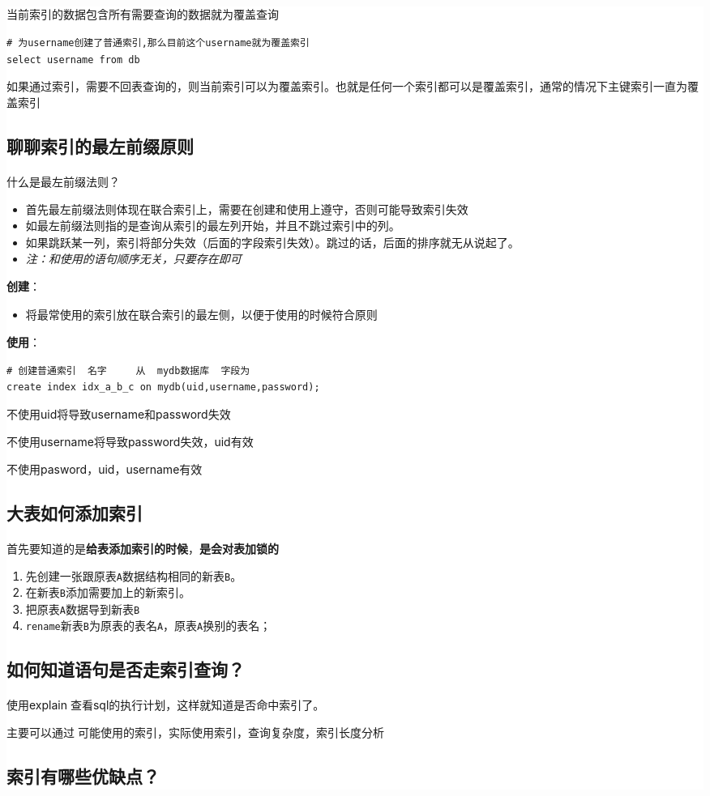 当前索引的数据包含所有需要查询的数据就为覆盖查询

```mysql
# 为username创建了普通索引,那么目前这个username就为覆盖索引
select username from db
```

如果通过索引，需要不回表查询的，则当前索引可以为覆盖索引。也就是任何一个索引都可以是覆盖索引，通常的情况下主键索引一直为覆盖索引



## 聊聊索引的最左前缀原则

什么是最左前缀法则？

- 首先最左前缀法则体现在联合索引上，需要在创建和使用上遵守，否则可能导致索引失效
- 如最左前缀法则指的是查询从索引的最左列开始，并且不跳过索引中的列。
- 如果跳跃某一列，索引将部分失效（后面的字段索引失效）。跳过的话，后面的排序就无从说起了。
- *注：和使用的语句顺序无关，只要存在即可*

**创建**：

- 将最常使用的索引放在联合索引的最左侧，以便于使用的时候符合原则

**使用**：

```mysql
# 创建普通索引  名字     从  mydb数据库  字段为
create index idx_a_b_c on mydb(uid,username,password);
```

不使用uid将导致username和password失效

不使用username将导致password失效，uid有效

不使用pasword，uid，username有效



## 大表如何添加索引

首先要知道的是**给表添加索引的时候**，**是会对表加锁的**

1. 先创建一张跟原表`A`数据结构相同的新表`B`。
2. 在新表`B`添加需要加上的新索引。
3. 把原表`A`数据导到新表`B`
4. `rename`新表`B`为原表的表名`A`，原表`A`换别的表名；



## 如何知道语句是否走索引查询？

使用explain 查看sql的执行计划，这样就知道是否命中索引了。

主要可以通过  可能使用的索引，实际使用索引，查询复杂度，索引长度分析



## 索引有哪些优缺点？
